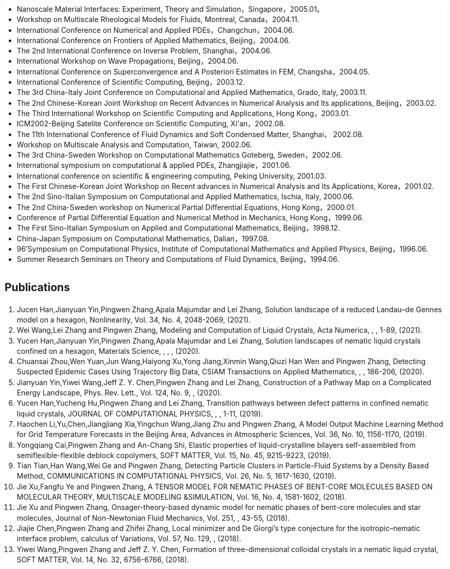 - Nanoscale Material Interfaces: Experiment, Theory and Simulation，Singapore，2005.01。
- Workshop on Multiscale Rheological Models for Fluids, Montreal, Canada，2004.11.
- International Conference on Numerical and Applied PDEs，Changchun，2004.06.
- International Conference on Frontiers of Applied Mathematics, Beijing，2004.06.
- The 2nd International Conference on Inverse Problem, Shanghai，2004.06.
- International Workshop on Wave Propagations, Beijing，2004.06.
- International Conference on Superconvergence and A Posteriori Estimates in FEM, Changsha，2004.05.
- International Conference of Scientiﬁc Computing, Beijing，2003.12.
- The 3rd China-Italy Joint Conference on Computational and Applied Mathematics, Grado, Italy, 2003.11.
- The 2nd Chinese-Korean Joint Workshop on Recent Advances in Numerical Analysis and Its applications, Beijing，2003.02.
- The Third International Workshop on Scientiﬁc Computing and Applications, Hong Kong，2003.01.
- ICM2002-Beijing Satelite Conference on Scientiﬁc Computing, Xi'an，2002.08.
- The 11th International Conference of Fluid Dynamics and Soft Condensed Matter, Shanghai， 2002.08.
- Workshop on Multiscale Analysis and Computation, Taiwan, 2002.06.
- The 3rd China-Sweden Workshop on Computational Mathematics Goteberg, Sweden，2002.06.
- International symposium on computational & applied PDEs, Zhangjiajie，2001.06.
- International conference on scientiﬁc & engineering computing, Peking University, 2001.03.
- The First Chinese-Korean Joint Workshop on Recent advances in Numerical Analysis and Its Applications, Korea，2001.02.
- The 2nd Sino-Italian Symposium on Computational and Applied Mathematics, Ischia, Italy, 2000.06.
- The 2nd China-Sweden workshop on Numerical Partial Diﬀerential Equations, Hong Kong，2000.01.
- Conference of Partial Diﬀerential Equation and Numerical Method in Mechanics, Hong Kong，1999.06.
- The First Sino-Italian Symposium on Applied and Computational Mathematics, Beijing，1998.12.
- China-Japan Symposium on Computational Mathematics, Dalian，1997.08.
- 96’Symposium on Computational Physics, Institute of Computational Mathematics and Applied Physics, Beijing，1996.06.
- Summer Research Seminars on Theory and Computations of Fluid Dynamics, Beijing，1994.06.



## Publications

1. Jucen Han,Jianyuan Yin,Pingwen Zhang,Apala Majumdar and Lei Zhang, Solution landscape of a reduced Landau–de Gennes model on a hexagon, Nonlinearity, Vol. 34, No. 4, 2048-2069, (2021).
2. Wei Wang,Lei Zhang and Pingwen Zhang, Modeling and Computation of Liquid Crystals, Acta Numerica, , , 1-89, (2021).
3. Yucen Han,Jianyuan Yin,Pingwen Zhang,Apala Majumdar and Lei Zhang, Solution landscapes of nematic liquid crystals confined on a hexagon, Materials Science, , , , (2020).
4. Chuansai Zhou,Wen Yuan,Jun Wang,Haiyong Xu,Yong Jiang,Xinmin Wang,Qiuzi Han Wen and Pingwen Zhang, Detecting Suspected Epidemic Cases Using Trajectory Big Data, CSIAM Transactions on Applied Mathematics, , , 186-206, (2020).
5. Jianyuan Yin,Yiwei Wang,Jeff Z. Y. Chen,Pingwen Zhang and Lei Zhang, Construction of a Pathway Map on a Complicated Energy Landscape, Phys. Rev. Lett., Vol. 124, No. 9, , (2020).
6. Yucen Han,Yucheng Hu,Pingwen Zhang and Lei Zhang, Transition pathways between defect patterns in confined nematic liquid crystals, JOURNAL OF COMPUTATIONAL PHYSICS, , , 1-11, (2019).
7. Haochen Li,Yu,Chen,Jiangjiang Xia,Yingchun Wang,Jiang Zhu and Pingwen Zhang, A Model Output Machine Learning Method for Grid Temperature Forecasts in the Beijing Area, Advances in Atmospheric Sciences, Vol. 36, No. 10, 1156-1170, (2019).
8. Yongqiang Cai,Pingwen Zhang and An-Chang Shi, Elastic properties of liquid-crystalline bilayers self-assembled from semiflexible-flexible deblock copolymers, SOFT MATTER, Vol. 15, No. 45, 9215-9223, (2019).
9. Tian Tian,Han Wang,Wei Ge and Pingwen Zhang, Detecting Particle Clusters in Particle-Fluid Systems by a Density Based Method, COMMUNICATIONS IN COMPUTATIONAL PHYSICS, Vol. 26, No. 5, 1617-1630, (2019).
10. Jie Xu,Fangfu Ye and Pingwen Zhang, A TENSOR MODEL FOR NEMATIC PHASES OF BENT-CORE MOLECULES BASED ON MOLECULAR THEORY, MULTISCALE MODELING &SIMULATION, Vol. 16, No. 4, 1581-1602, (2018).
11. Jie Xu and Pingwen Zhang, Onsager-theory-based dynamic model for nematic phases of bent-core molecules and star molecules, Journal of Non-Newtonian Fluid Mechanics, Vol. 251, , 43-55, (2018).
12. Jiajie Chen,Pingwen Zhang and Zhifei Zhang, Local minimizer and De Giorgi’s type conjecture for the isotropic–nematic interface problem, calculus of Variations, Vol. 57, No. 129, , (2018).
13. Yiwei Wang,Pingwen Zhang and Jeff Z. Y. Chen, Formation of three-dimensional colloidal crystals in a nematic liquid crystal, SOFT MATTER, Vol. 14, No. 32, 6756-6766, (2018).